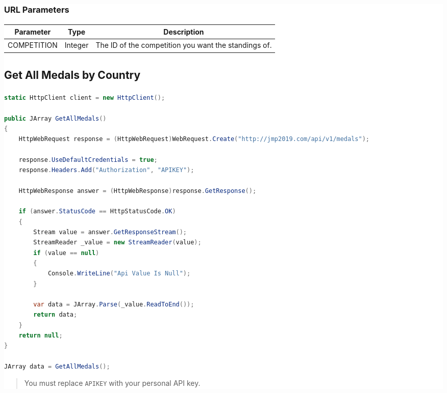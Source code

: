 ### URL Parameters

Parameter | Type | Description
--------- | ------- | -----------
COMPETITION | Integer | The ID of the competition you want the standings of.
















## Get All Medals by Country

```csharp
static HttpClient client = new HttpClient();

public JArray GetAllMedals()
{
    HttpWebRequest response = (HttpWebRequest)WebRequest.Create("http://jmp2019.com/api/v1/medals");

    response.UseDefaultCredentials = true;
    response.Headers.Add("Authorization", "APIKEY");

    HttpWebResponse answer = (HttpWebResponse)response.GetResponse();
    
    if (answer.StatusCode == HttpStatusCode.OK)
    {
        Stream value = answer.GetResponseStream();
        StreamReader _value = new StreamReader(value);
        if (value == null)
        {
            Console.WriteLine("Api Value Is Null");
        }

        var data = JArray.Parse(_value.ReadToEnd());
        return data;
    }
    return null;
}

JArray data = GetAllMedals();
```

```javascript

```

> You must replace <code>APIKEY</code> with your personal API key.
